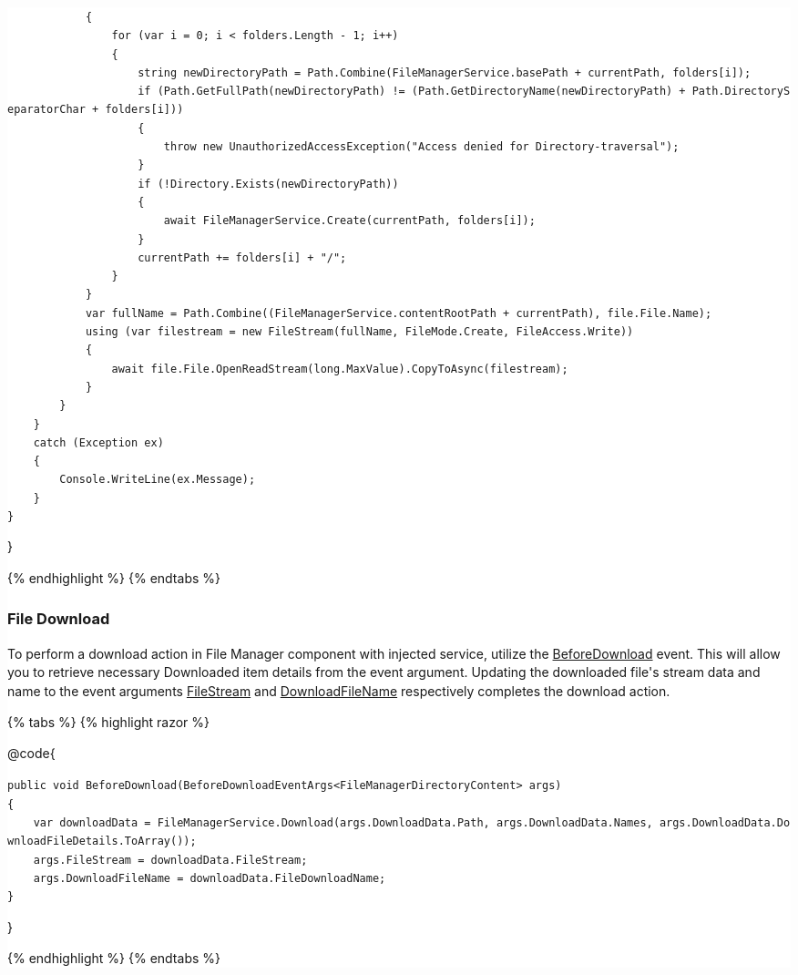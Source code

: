                 {
                    for (var i = 0; i < folders.Length - 1; i++)
                    {
                        string newDirectoryPath = Path.Combine(FileManagerService.basePath + currentPath, folders[i]);
                        if (Path.GetFullPath(newDirectoryPath) != (Path.GetDirectoryName(newDirectoryPath) + Path.DirectorySeparatorChar + folders[i]))
                        {
                            throw new UnauthorizedAccessException("Access denied for Directory-traversal");
                        }
                        if (!Directory.Exists(newDirectoryPath))
                        {
                            await FileManagerService.Create(currentPath, folders[i]);
                        }
                        currentPath += folders[i] + "/";
                    }
                }
                var fullName = Path.Combine((FileManagerService.contentRootPath + currentPath), file.File.Name);
                using (var filestream = new FileStream(fullName, FileMode.Create, FileAccess.Write))
                {
                    await file.File.OpenReadStream(long.MaxValue).CopyToAsync(filestream);
                }
            }
        }
        catch (Exception ex)
        {
            Console.WriteLine(ex.Message);
        }
    }
}

{% endhighlight %}
{% endtabs %}

### File Download

To perform a download action in File Manager component with injected service, utilize the [BeforeDownload](https://help.syncfusion.com/cr/blazor/Syncfusion.Blazor.FileManager.FileManagerEvents-1.html#Syncfusion_Blazor_FileManager_FileManagerEvents_1_BeforeDownload) event. This will allow you to retrieve necessary Downloaded item details from the event argument. Updating the downloaded file's stream data and name to the event arguments [FileStream](https://help.syncfusion.com/cr/blazor/Syncfusion.Blazor.FileManager.BeforeDownloadEventArgs-1.html#Syncfusion_Blazor_FileManager_BeforeDownloadEventArgs_1_FileStream) and [DownloadFileName](https://help.syncfusion.com/cr/blazor/Syncfusion.Blazor.FileManager.BeforeDownloadEventArgs-1.html#Syncfusion_Blazor_FileManager_BeforeDownloadEventArgs_1_DownloadFileName) respectively completes the download action.

{% tabs %}
{% highlight razor %}

@code{

    public void BeforeDownload(BeforeDownloadEventArgs<FileManagerDirectoryContent> args)
    {
        var downloadData = FileManagerService.Download(args.DownloadData.Path, args.DownloadData.Names, args.DownloadData.DownloadFileDetails.ToArray());
        args.FileStream = downloadData.FileStream;
        args.DownloadFileName = downloadData.FileDownloadName;
    }
}

{% endhighlight %}
{% endtabs %}
